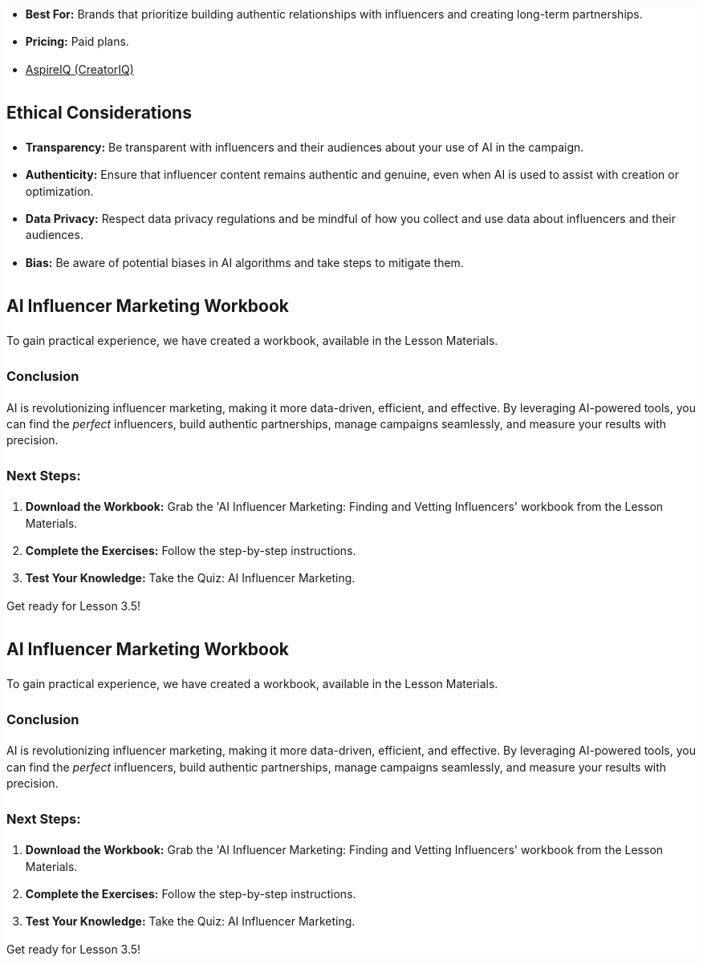 - **Best For:** Brands that prioritize building authentic relationships with influencers and creating long-term partnerships.

- **Pricing:** Paid plans.

- [AspireIQ (CreatorIQ)](https://giblink.ai/ai-marketing-tools/creatoriq-formerly-aspireiq/)

## Ethical Considerations

- **Transparency:** Be transparent with influencers and their audiences about your use of AI in the campaign.

- **Authenticity:** Ensure that influencer content remains authentic and genuine, even when AI is used to assist with creation or optimization.

- **Data Privacy:** Respect data privacy regulations and be mindful of how you collect and use data about influencers and their audiences.

- **Bias:** Be aware of potential biases in AI algorithms and take steps to mitigate them.

## AI Influencer Marketing Workbook

To gain practical experience, we have created a workbook, available in the Lesson Materials.

### Conclusion

AI is revolutionizing influencer marketing, making it more data-driven, efficient, and effective. By leveraging AI-powered tools, you can find the *perfect* influencers, build authentic partnerships, manage campaigns seamlessly, and measure your results with precision.

### Next Steps:

1. **Download the Workbook:** Grab the 'AI Influencer Marketing: Finding and Vetting Influencers' workbook from the Lesson Materials.

2. **Complete the Exercises:** Follow the step-by-step instructions.

3. **Test Your Knowledge:** Take the Quiz: AI Influencer Marketing.

Get ready for Lesson 3.5!

## 
## **AI Influencer Marketing Workbook**

To gain practical experience, we have created a workbook, available in the Lesson Materials.

### **Conclusion**

AI is revolutionizing influencer marketing, making it more data-driven, efficient, and effective. By leveraging AI-powered tools, you can find the *perfect* influencers, build authentic partnerships, manage campaigns seamlessly, and measure your results with precision.

### **Next Steps:**

1. **Download the Workbook:** Grab the 'AI Influencer Marketing: Finding and Vetting Influencers' workbook from the Lesson Materials.

2. **Complete the Exercises:** Follow the step-by-step instructions.

3. **Test Your Knowledge:** Take the Quiz: AI Influencer Marketing.

Get ready for Lesson 3.5!